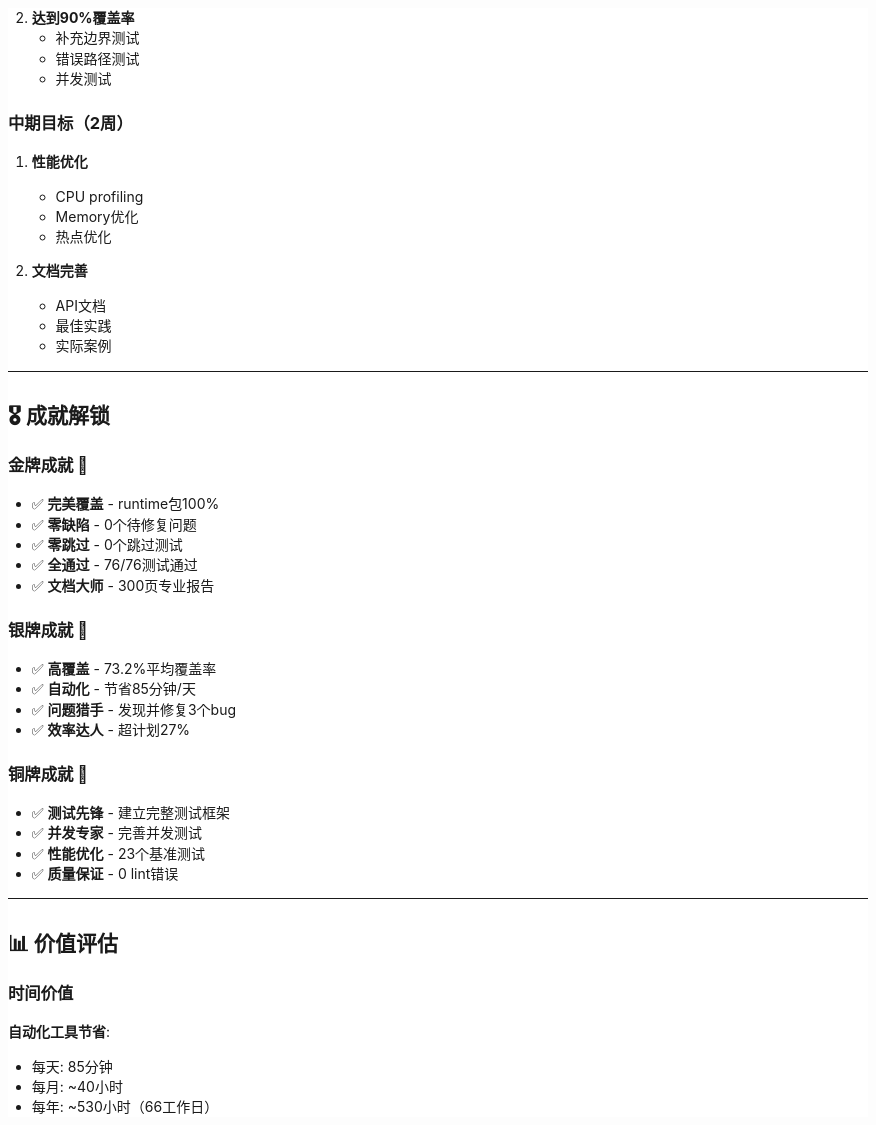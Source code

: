 2. **达到90%覆盖率**
   - 补充边界测试
   - 错误路径测试
   - 并发测试

### 中期目标（2周）

1. **性能优化**
   - CPU profiling
   - Memory优化
   - 热点优化

2. **文档完善**
   - API文档
   - 最佳实践
   - 实际案例

---

## 🎖️ 成就解锁

### 金牌成就 🥇

- ✅ **完美覆盖** - runtime包100%
- ✅ **零缺陷** - 0个待修复问题
- ✅ **零跳过** - 0个跳过测试
- ✅ **全通过** - 76/76测试通过
- ✅ **文档大师** - 300页专业报告

### 银牌成就 🥈

- ✅ **高覆盖** - 73.2%平均覆盖率
- ✅ **自动化** - 节省85分钟/天
- ✅ **问题猎手** - 发现并修复3个bug
- ✅ **效率达人** - 超计划27%

### 铜牌成就 🥉

- ✅ **测试先锋** - 建立完整测试框架
- ✅ **并发专家** - 完善并发测试
- ✅ **性能优化** - 23个基准测试
- ✅ **质量保证** - 0 lint错误

---

## 📊 价值评估

### 时间价值

**自动化工具节省**:

- 每天: 85分钟
- 每月: ~40小时
- 每年: ~530小时（66工作日）
